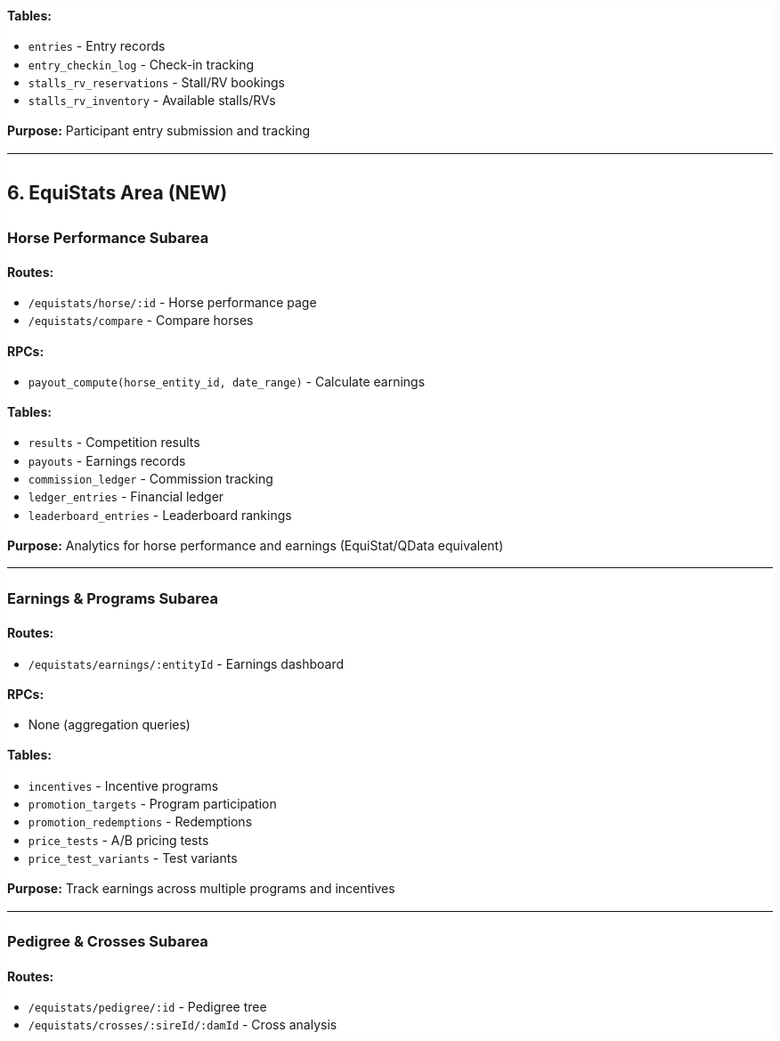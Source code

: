 **Tables:**
- `entries` - Entry records
- `entry_checkin_log` - Check-in tracking
- `stalls_rv_reservations` - Stall/RV bookings
- `stalls_rv_inventory` - Available stalls/RVs

**Purpose:** Participant entry submission and tracking

---

## 6. EquiStats Area (NEW)

### Horse Performance Subarea
**Routes:**
- `/equistats/horse/:id` - Horse performance page
- `/equistats/compare` - Compare horses

**RPCs:**
- `payout_compute(horse_entity_id, date_range)` - Calculate earnings

**Tables:**
- `results` - Competition results
- `payouts` - Earnings records
- `commission_ledger` - Commission tracking
- `ledger_entries` - Financial ledger
- `leaderboard_entries` - Leaderboard rankings

**Purpose:** Analytics for horse performance and earnings (EquiStat/QData equivalent)

---

### Earnings & Programs Subarea
**Routes:**
- `/equistats/earnings/:entityId` - Earnings dashboard

**RPCs:**
- None (aggregation queries)

**Tables:**
- `incentives` - Incentive programs
- `promotion_targets` - Program participation
- `promotion_redemptions` - Redemptions
- `price_tests` - A/B pricing tests
- `price_test_variants` - Test variants

**Purpose:** Track earnings across multiple programs and incentives

---

### Pedigree & Crosses Subarea
**Routes:**
- `/equistats/pedigree/:id` - Pedigree tree
- `/equistats/crosses/:sireId/:damId` - Cross analysis
